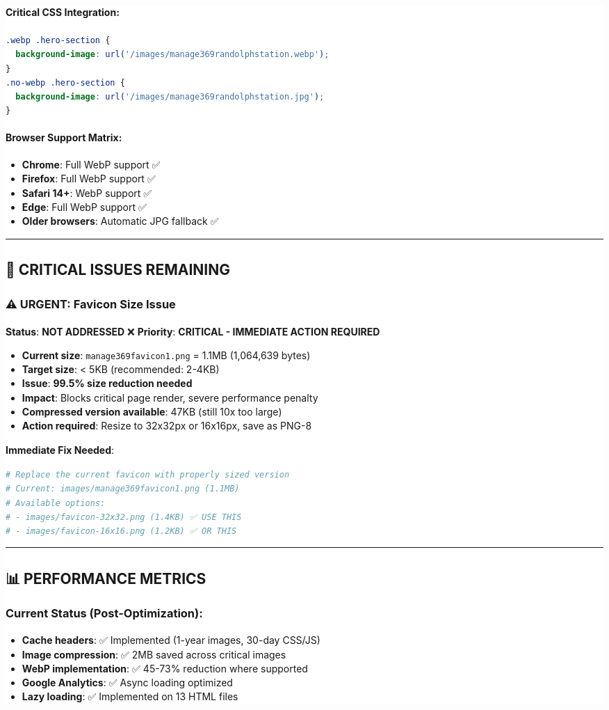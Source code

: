 #### Critical CSS Integration:
```css
.webp .hero-section {
  background-image: url('/images/manage369randolphstation.webp');
}
.no-webp .hero-section {
  background-image: url('/images/manage369randolphstation.jpg');
}
```

#### Browser Support Matrix:
- **Chrome**: Full WebP support ✅
- **Firefox**: Full WebP support ✅
- **Safari 14+**: WebP support ✅
- **Edge**: Full WebP support ✅
- **Older browsers**: Automatic JPG fallback ✅

---

## 🚨 CRITICAL ISSUES REMAINING

### ⚠️ **URGENT: Favicon Size Issue**
**Status**: **NOT ADDRESSED** ❌
**Priority**: **CRITICAL - IMMEDIATE ACTION REQUIRED**

- **Current size**: `manage369favicon1.png` = 1.1MB (1,064,639 bytes)
- **Target size**: < 5KB (recommended: 2-4KB)
- **Issue**: **99.5% size reduction needed**
- **Impact**: Blocks critical page render, severe performance penalty
- **Compressed version available**: 47KB (still 10x too large)
- **Action required**: Resize to 32x32px or 16x16px, save as PNG-8

**Immediate Fix Needed**:
```bash
# Replace the current favicon with properly sized version
# Current: images/manage369favicon1.png (1.1MB)
# Available options:
# - images/favicon-32x32.png (1.4KB) ✅ USE THIS
# - images/favicon-16x16.png (1.2KB) ✅ OR THIS
```

---

## 📊 PERFORMANCE METRICS

### Current Status (Post-Optimization):
- **Cache headers**: ✅ Implemented (1-year images, 30-day CSS/JS)
- **Image compression**: ✅ 2MB saved across critical images
- **WebP implementation**: ✅ 45-73% reduction where supported
- **Google Analytics**: ✅ Async loading optimized
- **Lazy loading**: ✅ Implemented on 13 HTML files
